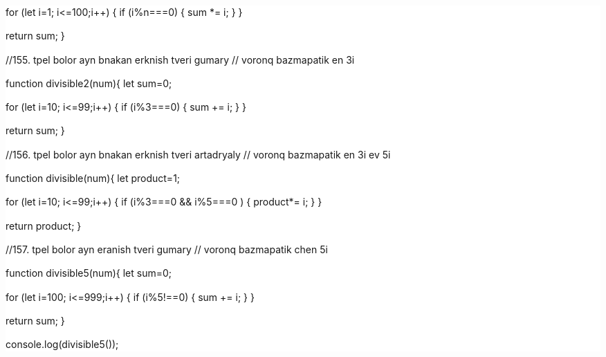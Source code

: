   for (let i=1; i<=100;i++) {
    if (i%n===0) {
      sum *= i;
    }
  }

  return sum;
}


//155. tpel bolor ayn bnakan erknish tveri gumary
// voronq bazmapatik en 3i

function divisible2(num){
  let sum=0;

  for (let i=10; i<=99;i++) {
    if (i%3===0) {
      sum += i;
    }
  }

  return sum;
}

//156. tpel bolor ayn bnakan erknish tveri artadryaly
// voronq bazmapatik en 3i ev 5i

function divisible(num){
  let product=1;

  for (let i=10; i<=99;i++) {
    if (i%3===0 && i%5===0 ) {
      product*= i;
    }
  }

  return product;
}


//157. tpel bolor ayn eranish tveri gumary
// voronq bazmapatik chen 5i

function divisible5(num){
  let sum=0;

  for (let i=100; i<=999;i++) {
    if (i%5!==0) {
      sum += i;
    }
  }

  return sum;
}

console.log(divisible5());

